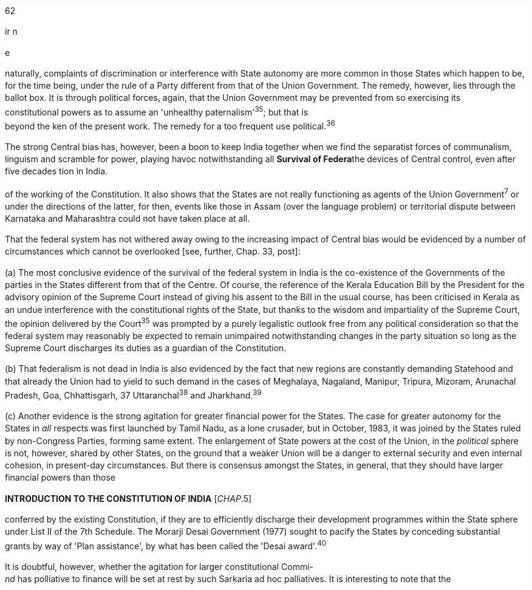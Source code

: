 62

ir n

e

naturally, complaints of discrimination or interference with State autonomy are more common in those States which happen to be, for the time being, under the rule of a Party different from that of the Union Government. The remedy, however, lies through the ballot box. It is through political forces, again, that the Union Government may be prevented from so exercising its<br>constitutional powers as to assume an 'unhealthy paternalism'<sup>35</sup>; but that is<br>beyond the ken of the present work. The remedy for a too frequent use political.<sup>36</sup>

The strong Central bias has, however, been a boon to keep India together when we find the separatist forces of communalism, linguism and scramble for power, playing havoc notwithstanding all **Survival of Federa**the devices of Central control, even after five decades tion in India.

of the working of the Constitution. It also shows that the States are not really functioning as agents of the Union Government<sup>7</sup> or under the directions of the latter, for then, events like those in Assam (over the language problem) or territorial dispute between Karnataka and Maharashtra could not have taken place at all.

That the federal system has not withered away owing to the increasing impact of Central bias would be evidenced by a number of circumstances which cannot be overlooked [see, further, Chap. 33, post]:

(a) The most conclusive evidence of the survival of the federal system in India is the co-existence of the Governments of the parties in the States different from that of the Centre. Of course, the reference of the Kerala Education Bill by the President for the advisory opinion of the Supreme Court instead of giving his assent to the Bill in the usual course, has been criticised in Kerala as an undue interference with the constitutional rights of the State, but thanks to the wisdom and impartiality of the Supreme Court, the opinion delivered by the Court<sup>35</sup> was prompted by a purely legalistic outlook free from any political consideration so that the federal system may reasonably be expected to remain unimpaired notwithstanding changes in the party situation so long as the Supreme Court discharges its duties as a guardian of the Constitution.

(b) That federalism is not dead in India is also evidenced by the fact that new regions are constantly demanding Statehood and that already the Union had to yield to such demand in the cases of Meghalaya, Nagaland, Manipur, Tripura, Mizoram, Arunachal Pradesh, Goa, Chhattisgarh, 37 Uttaranchal<sup>38</sup> and Jharkhand.<sup>39</sup>

(c) Another evidence is the strong agitation for greater financial power for the States. The case for greater autonomy for the States in *all* respects was first launched by Tamil Nadu, as a lone crusader, but in October, 1983, it was joined by the States ruled by non-Congress Parties, forming same extent. The enlargement of State powers at the cost of the Union, in the *political* sphere is not, however, shared by other States, on the ground that a weaker Union will be a danger to external security and even internal cohesion, in present-day circumstances. But there is consensus amongst the States, in general, that they should have larger financial powers than those

**INTRODUCTION TO THE CONSTITUTION OF INDIA**  $[CHAP. 5]$ 

conferred by the existing Constitution, if they are to efficiently discharge their development programmes within the State sphere under List II of the 7th Schedule. The Morarji Desai Government (1977) sought to pacify the States by conceding substantial grants by way of 'Plan assistance', by what has been called the 'Desai award'.<sup>40</sup>

It is doubtful, however, whether the agitation for larger constitutional Commi-<br> *nd* has polliative to finance will be set at rest by such Sarkaria ad hoc palliatives. It is interesting to note that the
